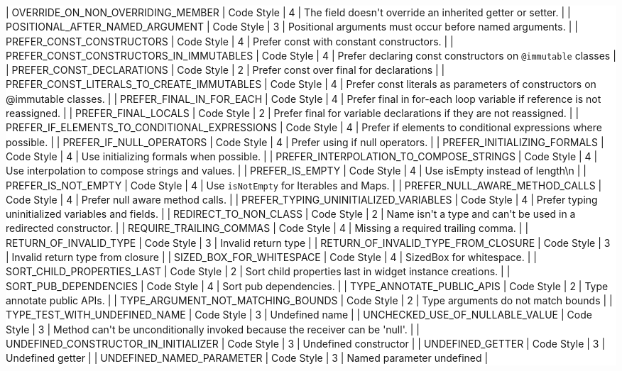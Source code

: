 | OVERRIDE_ON_NON_OVERRIDING_MEMBER                    | Code Style | 4        | The field doesn't override an inherited getter or setter.                                                          |
| POSITIONAL_AFTER_NAMED_ARGUMENT                      | Code Style | 3        | Positional arguments must occur before named arguments.                                                            |
| PREFER_CONST_CONSTRUCTORS                            | Code Style | 4        | Prefer const with constant constructors.                                                                           |
| PREFER_CONST_CONSTRUCTORS_IN_IMMUTABLES              | Code Style | 4        | Prefer declaring const constructors on `@immutable` classes                                                        |
| PREFER_CONST_DECLARATIONS                            | Code Style | 2        | Prefer const over final for declarations                                                                           |
| PREFER_CONST_LITERALS_TO_CREATE_IMMUTABLES           | Code Style | 4        | Prefer const literals as parameters of constructors on @immutable classes.                                         |
| PREFER_FINAL_IN_FOR_EACH                             | Code Style | 4        | Prefer final in for-each loop variable if reference is not reassigned.                                             |
| PREFER_FINAL_LOCALS                                  | Code Style | 2        | Prefer final for variable declarations if they are not reassigned.                                                 |
| PREFER_IF_ELEMENTS_TO_CONDITIONAL_EXPRESSIONS        | Code Style | 4        | Prefer if elements to conditional expressions where possible.                                                      |
| PREFER_IF_NULL_OPERATORS                             | Code Style | 4        | Prefer using if null operators.                                                                                    |
| PREFER_INITIALIZING_FORMALS                          | Code Style | 4        | Use initializing formals when possible.                                                                            |
| PREFER_INTERPOLATION_TO_COMPOSE_STRINGS              | Code Style | 4        | Use interpolation to compose strings and values.                                                                   |
| PREFER_IS_EMPTY                                      | Code Style | 4        | Use isEmpty instead of length\n                                                                                    |
| PREFER_IS_NOT_EMPTY                                  | Code Style | 4        | Use `isNotEmpty` for Iterables and Maps.                                                                           |
| PREFER_NULL_AWARE_METHOD_CALLS                       | Code Style | 4        | Prefer null aware method calls.                                                                                    |
| PREFER_TYPING_UNINITIALIZED_VARIABLES                | Code Style | 4        | Prefer typing uninitialized variables and fields.                                                                  |
| REDIRECT_TO_NON_CLASS                                | Code Style | 2        | Name isn't a type and can't be used in a redirected constructor.                                                   |
| REQUIRE_TRAILING_COMMAS                              | Code Style | 4        | Missing a required trailing comma.                                                                                 |
| RETURN_OF_INVALID_TYPE                               | Code Style | 3        | Invalid return type                                                                                                |
| RETURN_OF_INVALID_TYPE_FROM_CLOSURE                  | Code Style | 3        | Invalid return type from closure                                                                                   |
| SIZED_BOX_FOR_WHITESPACE                             | Code Style | 4        | SizedBox for whitespace.                                                                                           |
| SORT_CHILD_PROPERTIES_LAST                           | Code Style | 2        | Sort child properties last in widget instance creations.                                                           |
| SORT_PUB_DEPENDENCIES                                | Code Style | 4        | Sort pub dependencies.                                                                                             |
| TYPE_ANNOTATE_PUBLIC_APIS                            | Code Style | 2        | Type annotate public APIs.                                                                                         |
| TYPE_ARGUMENT_NOT_MATCHING_BOUNDS                    | Code Style | 2        | Type arguments do not match bounds                                                                                 |
| TYPE_TEST_WITH_UNDEFINED_NAME                        | Code Style | 3        | Undefined name                                                                                                     |
| UNCHECKED_USE_OF_NULLABLE_VALUE                      | Code Style | 3        | Method can't be unconditionally invoked because the receiver can be 'null'.                                        |
| UNDEFINED_CONSTRUCTOR_IN_INITIALIZER                 | Code Style | 3        | Undefined constructor                                                                                              |
| UNDEFINED_GETTER                                     | Code Style | 3        | Undefined getter                                                                                                   |
| UNDEFINED_NAMED_PARAMETER                            | Code Style | 3        | Named parameter undefined                                                                                          |